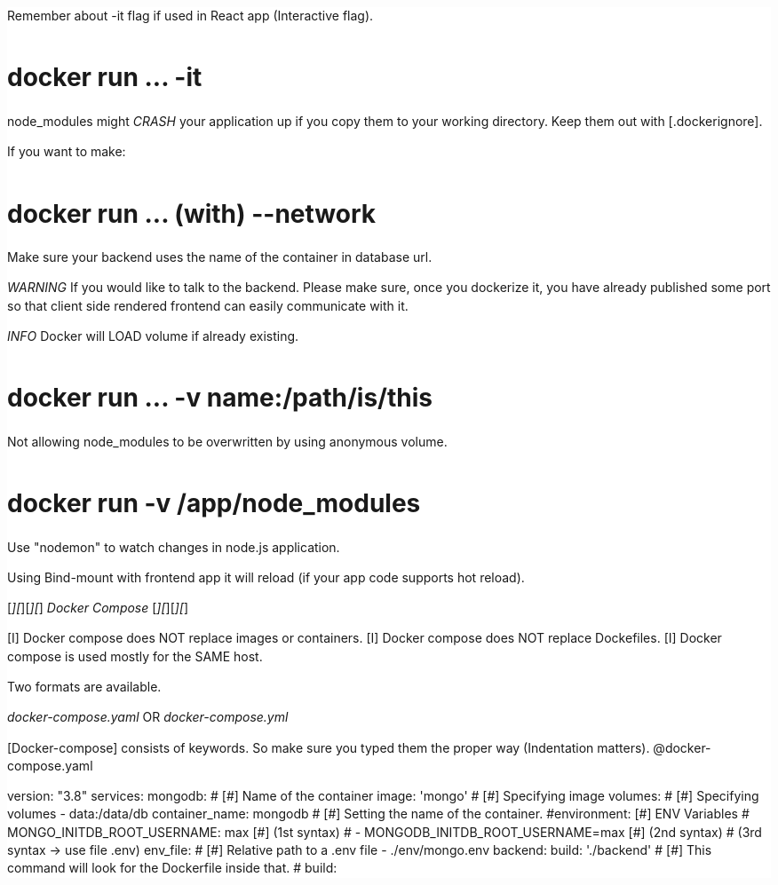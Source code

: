 Remember about -it flag if used in React app (Interactive flag).
  # docker run ... -it

node_modules might *CRASH* your application up if you copy them to your working directory.
Keep them out with [.dockerignore].

If you want to make:
  # docker run ... (with) --network <network-name>

Make sure your backend uses the name of the container in database url.

*WARNING* If you would like to talk to the backend. Please make sure, once you dockerize it,
you have already published some port so that client side rendered frontend can easily communicate with it.

*INFO* Docker will LOAD volume if already existing.
  # docker run ... -v name:/path/is/this

Not allowing node_modules to be overwritten by using anonymous volume.
  # docker run -v /app/node_modules

Use "nodemon" to watch changes in node.js application.

Using Bind-mount with frontend app it will reload (if your app code supports hot reload).

[*][*][*][*] *Docker Compose* [*][*][*][*]

[I] Docker compose does NOT replace images or containers.
[I] Docker compose does NOT replace Dockefiles.
[I] Docker compose is used mostly for the SAME host.

Two formats are available.

*docker-compose.yaml* OR *docker-compose.yml*

[Docker-compose] consists of keywords. So make sure you typed them the proper way (Indentation matters).
@docker-compose.yaml

version: "3.8"
services:
  mongodb: # [#] Name of the container
    image: 'mongo' # [#] Specifying image
    volumes: # [#] Specifying volumes
      - data:/data/db
    container_name: mongodb # [#] Setting the name of the container.
   #environment: [#] ENV Variables
      # MONGO_INITDB_ROOT_USERNAME: max [#] (1st syntax)
      # - MONGODB_INITDB_ROOT_USERNAME=max [#] (2nd syntax)
      # (3rd syntax -> use file .env)
    env_file: # [#] Relative path to a .env file
      - ./env/mongo.env
  backend:
    build: './backend' # [#] This command will look for the Dockerfile inside that.
    # build: